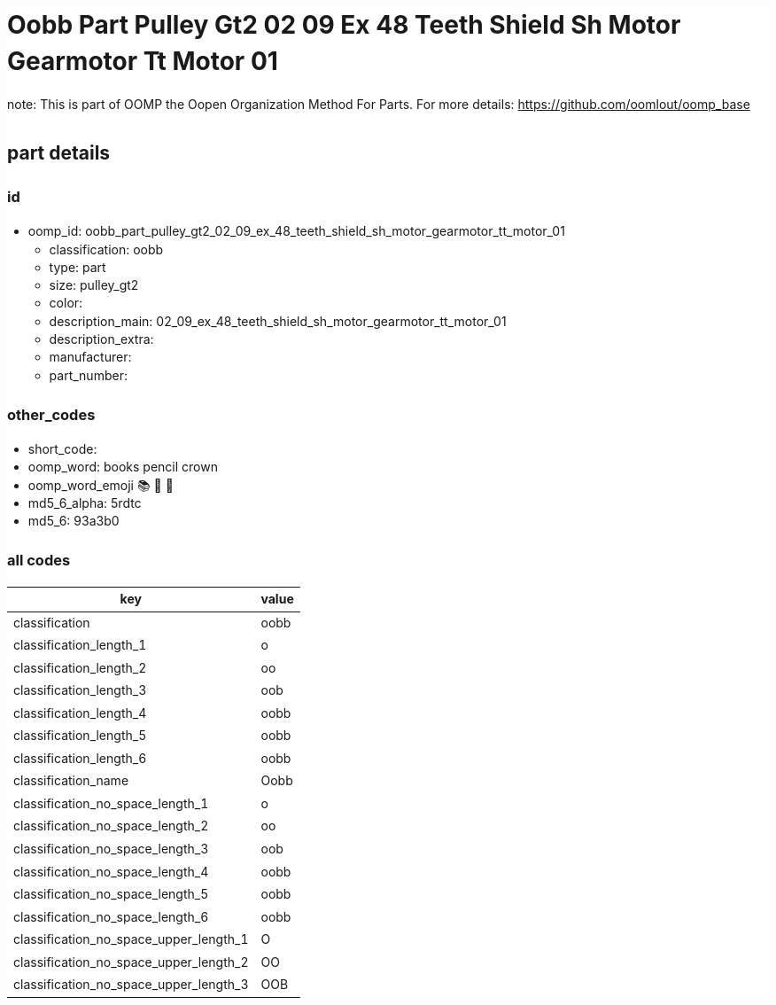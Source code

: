 # Oobb Part Pulley Gt2 02 09 Ex 48 Teeth Shield Sh Motor Gearmotor Tt Motor 01  

note: This is part of OOMP the Oopen Organization Method For Parts. For more details: https://github.com/oomlout/oomp_base

##  part details





### id
* oomp_id: oobb_part_pulley_gt2_02_09_ex_48_teeth_shield_sh_motor_gearmotor_tt_motor_01
  * classification: oobb
  * type: part
  * size: pulley_gt2
  * color: 
  * description_main: 02_09_ex_48_teeth_shield_sh_motor_gearmotor_tt_motor_01
  * description_extra: 
  * manufacturer: 
  * part_number: 

### other_codes
* short_code: 
* oomp_word: books pencil crown
* oomp_word_emoji :books: :pencil: :crown:
* md5_6_alpha: 5rdtc
* md5_6: 93a3b0

### all codes 
| key | value |  
| --- | --- |  
| classification | oobb |  
| classification_length_1 | o |  
| classification_length_2 | oo |  
| classification_length_3 | oob |  
| classification_length_4 | oobb |  
| classification_length_5 | oobb |  
| classification_length_6 | oobb |  
| classification_name | Oobb |  
| classification_no_space_length_1 | o |  
| classification_no_space_length_2 | oo |  
| classification_no_space_length_3 | oob |  
| classification_no_space_length_4 | oobb |  
| classification_no_space_length_5 | oobb |  
| classification_no_space_length_6 | oobb |  
| classification_no_space_upper_length_1 | O |  
| classification_no_space_upper_length_2 | OO |  
| classification_no_space_upper_length_3 | OOB |  